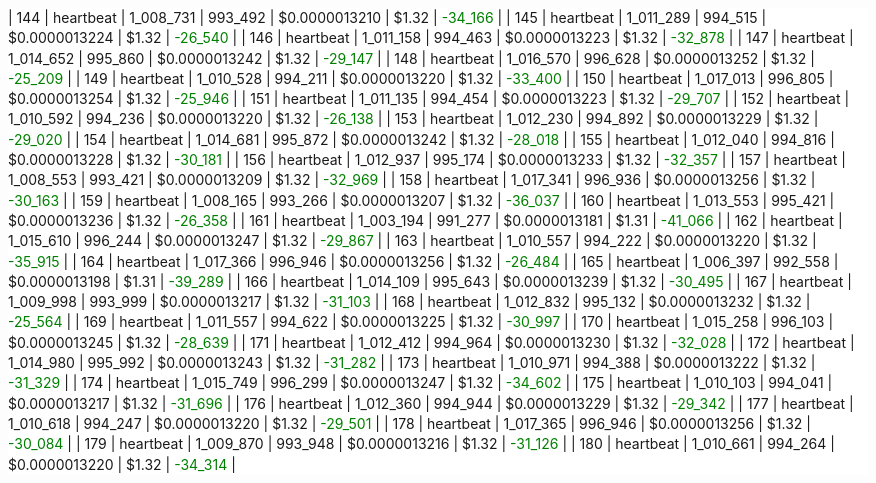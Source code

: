 | 144 | heartbeat   | 1_008_731    | 993_492   | $0.0000013210 | $1.32             | <font color="green">-34_166</font> |
| 145 | heartbeat   | 1_011_289    | 994_515   | $0.0000013224 | $1.32             | <font color="green">-26_540</font> |
| 146 | heartbeat   | 1_011_158    | 994_463   | $0.0000013223 | $1.32             | <font color="green">-32_878</font> |
| 147 | heartbeat   | 1_014_652    | 995_860   | $0.0000013242 | $1.32             | <font color="green">-29_147</font> |
| 148 | heartbeat   | 1_016_570    | 996_628   | $0.0000013252 | $1.32             | <font color="green">-25_209</font> |
| 149 | heartbeat   | 1_010_528    | 994_211   | $0.0000013220 | $1.32             | <font color="green">-33_400</font> |
| 150 | heartbeat   | 1_017_013    | 996_805   | $0.0000013254 | $1.32             | <font color="green">-25_946</font> |
| 151 | heartbeat   | 1_011_135    | 994_454   | $0.0000013223 | $1.32             | <font color="green">-29_707</font> |
| 152 | heartbeat   | 1_010_592    | 994_236   | $0.0000013220 | $1.32             | <font color="green">-26_138</font> |
| 153 | heartbeat   | 1_012_230    | 994_892   | $0.0000013229 | $1.32             | <font color="green">-29_020</font> |
| 154 | heartbeat   | 1_014_681    | 995_872   | $0.0000013242 | $1.32             | <font color="green">-28_018</font> |
| 155 | heartbeat   | 1_012_040    | 994_816   | $0.0000013228 | $1.32             | <font color="green">-30_181</font> |
| 156 | heartbeat   | 1_012_937    | 995_174   | $0.0000013233 | $1.32             | <font color="green">-32_357</font> |
| 157 | heartbeat   | 1_008_553    | 993_421   | $0.0000013209 | $1.32             | <font color="green">-32_969</font> |
| 158 | heartbeat   | 1_017_341    | 996_936   | $0.0000013256 | $1.32             | <font color="green">-30_163</font> |
| 159 | heartbeat   | 1_008_165    | 993_266   | $0.0000013207 | $1.32             | <font color="green">-36_037</font> |
| 160 | heartbeat   | 1_013_553    | 995_421   | $0.0000013236 | $1.32             | <font color="green">-26_358</font> |
| 161 | heartbeat   | 1_003_194    | 991_277   | $0.0000013181 | $1.31             | <font color="green">-41_066</font> |
| 162 | heartbeat   | 1_015_610    | 996_244   | $0.0000013247 | $1.32             | <font color="green">-29_867</font> |
| 163 | heartbeat   | 1_010_557    | 994_222   | $0.0000013220 | $1.32             | <font color="green">-35_915</font> |
| 164 | heartbeat   | 1_017_366    | 996_946   | $0.0000013256 | $1.32             | <font color="green">-26_484</font> |
| 165 | heartbeat   | 1_006_397    | 992_558   | $0.0000013198 | $1.31             | <font color="green">-39_289</font> |
| 166 | heartbeat   | 1_014_109    | 995_643   | $0.0000013239 | $1.32             | <font color="green">-30_495</font> |
| 167 | heartbeat   | 1_009_998    | 993_999   | $0.0000013217 | $1.32             | <font color="green">-31_103</font> |
| 168 | heartbeat   | 1_012_832    | 995_132   | $0.0000013232 | $1.32             | <font color="green">-25_564</font> |
| 169 | heartbeat   | 1_011_557    | 994_622   | $0.0000013225 | $1.32             | <font color="green">-30_997</font> |
| 170 | heartbeat   | 1_015_258    | 996_103   | $0.0000013245 | $1.32             | <font color="green">-28_639</font> |
| 171 | heartbeat   | 1_012_412    | 994_964   | $0.0000013230 | $1.32             | <font color="green">-32_028</font> |
| 172 | heartbeat   | 1_014_980    | 995_992   | $0.0000013243 | $1.32             | <font color="green">-31_282</font> |
| 173 | heartbeat   | 1_010_971    | 994_388   | $0.0000013222 | $1.32             | <font color="green">-31_329</font> |
| 174 | heartbeat   | 1_015_749    | 996_299   | $0.0000013247 | $1.32             | <font color="green">-34_602</font> |
| 175 | heartbeat   | 1_010_103    | 994_041   | $0.0000013217 | $1.32             | <font color="green">-31_696</font> |
| 176 | heartbeat   | 1_012_360    | 994_944   | $0.0000013229 | $1.32             | <font color="green">-29_342</font> |
| 177 | heartbeat   | 1_010_618    | 994_247   | $0.0000013220 | $1.32             | <font color="green">-29_501</font> |
| 178 | heartbeat   | 1_017_365    | 996_946   | $0.0000013256 | $1.32             | <font color="green">-30_084</font> |
| 179 | heartbeat   | 1_009_870    | 993_948   | $0.0000013216 | $1.32             | <font color="green">-31_126</font> |
| 180 | heartbeat   | 1_010_661    | 994_264   | $0.0000013220 | $1.32             | <font color="green">-34_314</font> |